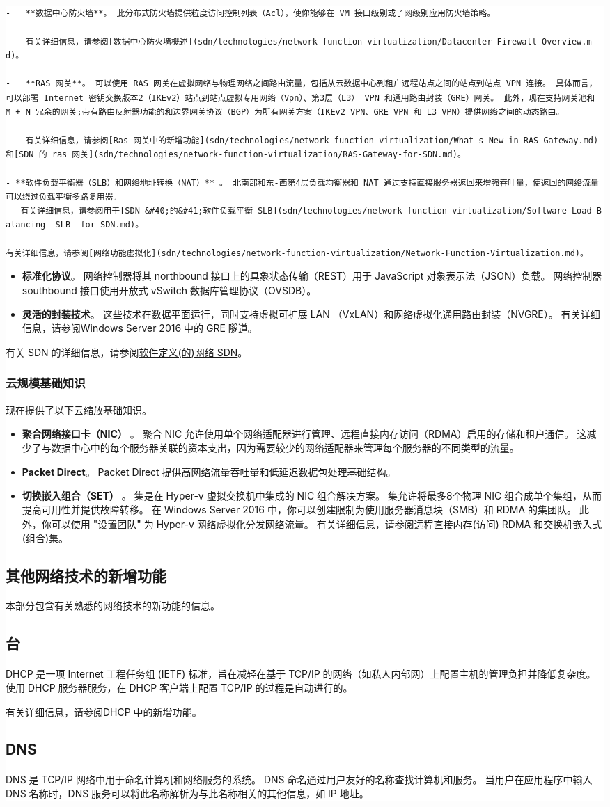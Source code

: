     -   **数据中心防火墙**。 此分布式防火墙提供粒度访问控制列表（Acl），使你能够在 VM 接口级别或子网级别应用防火墙策略。  
  
        有关详细信息，请参阅[数据中心防火墙概述](sdn/technologies/network-function-virtualization/Datacenter-Firewall-Overview.md)。  
  
    -   **RAS 网关**。 可以使用 RAS 网关在虚拟网络与物理网络之间路由流量，包括从云数据中心到租户远程站点之间的站点到站点 VPN 连接。 具体而言，可以部署 Internet 密钥交换版本2（IKEv2）站点到站点虚拟专用网络（Vpn）、第3层（L3） VPN 和通用路由封装（GRE）网关。 此外，现在支持网关池和 M + N 冗余的网关;带有路由反射器功能的和边界网关协议（BGP）为所有网关方案（IKEv2 VPN、GRE VPN 和 L3 VPN）提供网络之间的动态路由。  
  
        有关详细信息，请参阅[Ras 网关中的新增功能](sdn/technologies/network-function-virtualization/What-s-New-in-RAS-Gateway.md)和[SDN 的 ras 网关](sdn/technologies/network-function-virtualization/RAS-Gateway-for-SDN.md)。  
          
    - **软件负载平衡器（SLB）和网络地址转换（NAT）** 。 北南部和东-西第4层负载均衡器和 NAT 通过支持直接服务器返回来增强吞吐量，使返回的网络流量可以绕过负载平衡多路复用器。  
       有关详细信息，请参阅用于[SDN &#40;的&#41;软件负载平衡 SLB](sdn/technologies/network-function-virtualization/Software-Load-Balancing--SLB--for-SDN.md)。  
  
    有关详细信息，请参阅[网络功能虚拟化](sdn/technologies/network-function-virtualization/Network-Function-Virtualization.md)。  
  
-   **标准化协议**。 网络控制器将其 northbound 接口上的具象状态传输（REST）用于 JavaScript 对象表示法（JSON）负载。 网络控制器 southbound 接口使用开放式 vSwitch 数据库管理协议（OVSDB）。  
  
-   **灵活的封装技术**。 这些技术在数据平面运行，同时支持虚拟可扩展 LAN （VxLAN）和网络虚拟化通用路由封装（NVGRE）。 有关详细信息，请参阅[Windows Server 2016 中的 GRE 隧道](../remote/remote-access/ras-gateway/gre-tunneling-windows-server.md)。  
  
有关 SDN 的详细信息，请参阅[软件定义&#40;的&#41;网络 SDN](sdn/software-defined-networking.md)。  
  
### <a name="cloud-scale-fundamentals"></a>云规模基础知识
 
现在提供了以下云缩放基础知识。  
  
-   **聚合网络接口卡（NIC）** 。 聚合 NIC 允许使用单个网络适配器进行管理、远程直接内存访问（RDMA）启用的存储和租户通信。 这减少了与数据中心中的每个服务器关联的资本支出，因为需要较少的网络适配器来管理每个服务器的不同类型的流量。  
  
-   **Packet Direct**。  Packet Direct 提供高网络流量吞吐量和低延迟数据包处理基础结构。  
  
-   **切换嵌入组合（SET）** 。        集是在 Hyper-v 虚拟交换机中集成的 NIC 组合解决方案。 集允许将最多8个物理 NIC 组合成单个集组，从而提高可用性并提供故障转移。 在 Windows Server 2016 中，你可以创建限制为使用服务器消息块（SMB）和 RDMA 的集团队。 此外，你可以使用 "设置团队" 为 Hyper-v 网络虚拟化分发网络流量。 有关详细信息，请[参阅远程直接内存&#40;访问&#41; RDMA 和交换机嵌入式&#40;组合&#41;集](../virtualization/hyper-v-virtual-switch/RDMA-and-Switch-Embedded-Teaming.md)。  
  
## <a name="new-features-for-additional-networking-technologies"></a><a name="bkmk_existing"></a>其他网络技术的新增功能

本部分包含有关熟悉的网络技术的新功能的信息。
  
## <a name="dhcp"></a><a name="bkmk_dhcp"></a>台  
DHCP 是一项 Internet 工程任务组 (IETF) 标准，旨在减轻在基于 TCP/IP 的网络（如私人内部网）上配置主机的管理负担并降低复杂度。 使用 DHCP 服务器服务，在 DHCP 客户端上配置 TCP/IP 的过程是自动进行的。  
  
有关详细信息，请参阅[DHCP 中的新增功能](technologies/dhcp/What-s-New-in-DHCP.md)。  
  
## <a name="dns"></a><a name="bkmk_dns"></a>DNS  
DNS 是 TCP/IP 网络中用于命名计算机和网络服务的系统。 DNS 命名通过用户友好的名称查找计算机和服务。 当用户在应用程序中输入 DNS 名称时，DNS 服务可以将此名称解析为与此名称相关的其他信息，如 IP 地址。  
  